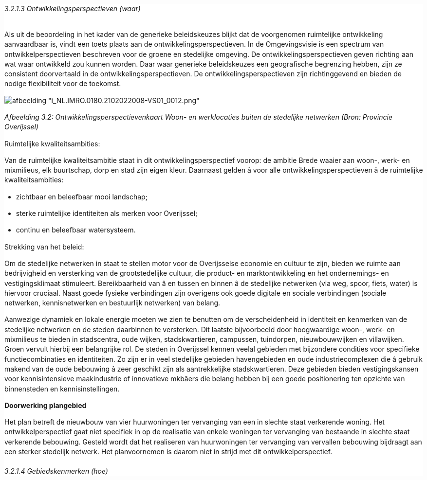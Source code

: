 ###### 3\.2\.1\.3 Ontwikkelingsperspectieven (waar)

Als uit de beoordeling in het kader van de generieke beleidskeuzes blijkt dat de voorgenomen ruimtelijke ontwikkeling aanvaardbaar is, vindt een toets plaats aan de ontwikkelingsperspectieven. In de Omgevingsvisie is een spectrum van ontwikkelperspectieven beschreven voor de groene en stedelijke omgeving. De ontwikkelingsperspectieven geven richting aan wat waar ontwikkeld zou kunnen worden. Daar waar generieke beleidskeuzes een geografische begrenzing hebben, zijn ze consistent doorvertaald in de ontwikkelingsperspectieven. De ontwikkelingsperspectieven zijn richtinggevend en bieden de nodige flexibiliteit voor de toekomst.

![afbeelding "i_NL.IMRO.0180.2102022008-VS01_0012.png"](i_NL.IMRO.0180.2102022008-VS01_0012.png)

*Afbeelding 3\.2: Ontwikkelingsperspectievenkaart Woon\- en werklocaties buiten de stedelijke netwerken (Bron: Provincie Overijssel)*

Ruimtelijke kwaliteitsambities:

Van de ruimtelijke kwaliteitsambitie staat in dit ontwikkelingsperspectief voorop: de ambitie Brede waaier aan woon\-, werk\- en mixmilieus, elk buurtschap, dorp en stad zijn eigen kleur. Daarnaast gelden â voor alle ontwikkelingsperspectieven â de ruimtelijke kwaliteitsambities:

* zichtbaar en beleefbaar mooi landschap;

* sterke ruimtelijke identiteiten als merken voor Overijssel;

* continu en beleefbaar watersysteem.

Strekking van het beleid:

Om de stedelijke netwerken in staat te stellen motor voor de Overijsselse economie en cultuur te zijn, bieden we ruimte aan bedrijvigheid en versterking van de grootstedelijke cultuur, die product\- en marktontwikkeling en het ondernemings\- en vestigingsklimaat stimuleert. Bereikbaarheid van â en tussen en binnen â de stedelijke netwerken (via weg, spoor, fiets, water) is hiervoor cruciaal. Naast goede fysieke verbindingen zijn overigens ook goede digitale en sociale verbindingen (sociale netwerken, kennisnetwerken en bestuurlijk netwerken) van belang.

Aanwezige dynamiek en lokale energie moeten we zien te benutten om de verscheidenheid in identiteit en kenmerken van de stedelijke netwerken en de steden daarbinnen te versterken. Dit laatste bijvoorbeeld door hoogwaardige woon\-, werk\- en mixmilieus te bieden in stadscentra, oude wijken, stadskwartieren, campussen, tuindorpen, nieuwbouwwijken en villawijken. Groen vervult hierbij een belangrijke rol. De steden in Overijssel kennen veelal gebieden met bijzondere condities voor specifieke functiecombinaties en identiteiten. Zo zijn er in veel stedelijke gebieden havengebieden en oude industriecomplexen die â gebruik makend van de oude bebouwing â zeer geschikt zijn als aantrekkelijke stadskwartieren. Deze gebieden bieden vestigingskansen voor kennisintensieve maakindustrie of innovatieve mkbâers die belang hebben bij een goede positionering ten opzichte van binnensteden en kennisinstellingen.

**Doorwerking plangebied**

Het plan betreft de nieuwbouw van vier huurwoningen ter vervanging van een in slechte staat verkerende woning. Het ontwikkelperspectief gaat niet specifiek in op de realisatie van enkele woningen ter vervanging van bestaande in slechte staat verkerende bebouwing. Gesteld wordt dat het realiseren van huurwoningen ter vervanging van vervallen bebouwing bijdraagt aan een sterker stedelijk netwerk. Het planvoornemen is daarom niet in strijd met dit ontwikkelperspectief.

###### 3\.2\.1\.4 Gebiedskenmerken (hoe)
